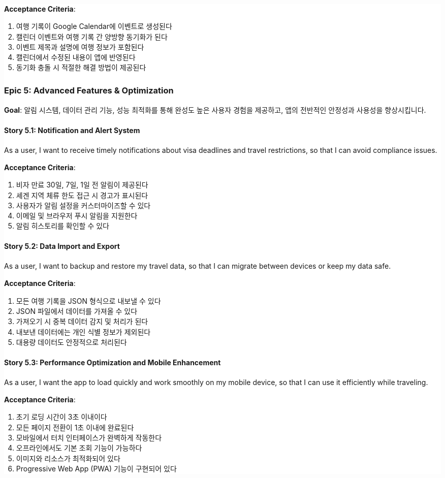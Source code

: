 **Acceptance Criteria**:

1. 여행 기록이 Google Calendar에 이벤트로 생성된다
2. 캘린더 이벤트와 여행 기록 간 양방향 동기화가 된다
3. 이벤트 제목과 설명에 여행 정보가 포함된다
4. 캘린더에서 수정된 내용이 앱에 반영된다
5. 동기화 충돌 시 적절한 해결 방법이 제공된다

### Epic 5: Advanced Features & Optimization

**Goal**: 알림 시스템, 데이터 관리 기능, 성능 최적화를 통해 완성도 높은 사용자 경험을 제공하고, 앱의 전반적인 안정성과 사용성을 향상시킵니다.

#### Story 5.1: Notification and Alert System

As a user,
I want to receive timely notifications about visa deadlines and travel restrictions,
so that I can avoid compliance issues.

**Acceptance Criteria**:

1. 비자 만료 30일, 7일, 1일 전 알림이 제공된다
2. 셰겐 지역 체류 한도 접근 시 경고가 표시된다
3. 사용자가 알림 설정을 커스터마이즈할 수 있다
4. 이메일 및 브라우저 푸시 알림을 지원한다
5. 알림 히스토리를 확인할 수 있다

#### Story 5.2: Data Import and Export

As a user,
I want to backup and restore my travel data,
so that I can migrate between devices or keep my data safe.

**Acceptance Criteria**:

1. 모든 여행 기록을 JSON 형식으로 내보낼 수 있다
2. JSON 파일에서 데이터를 가져올 수 있다
3. 가져오기 시 중복 데이터 감지 및 처리가 된다
4. 내보낸 데이터에는 개인 식별 정보가 제외된다
5. 대용량 데이터도 안정적으로 처리된다

#### Story 5.3: Performance Optimization and Mobile Enhancement

As a user,
I want the app to load quickly and work smoothly on my mobile device,
so that I can use it efficiently while traveling.

**Acceptance Criteria**:

1. 초기 로딩 시간이 3초 이내이다
2. 모든 페이지 전환이 1초 이내에 완료된다
3. 모바일에서 터치 인터페이스가 완벽하게 작동한다
4. 오프라인에서도 기본 조회 기능이 가능하다
5. 이미지와 리소스가 최적화되어 있다
6. Progressive Web App (PWA) 기능이 구현되어 있다
